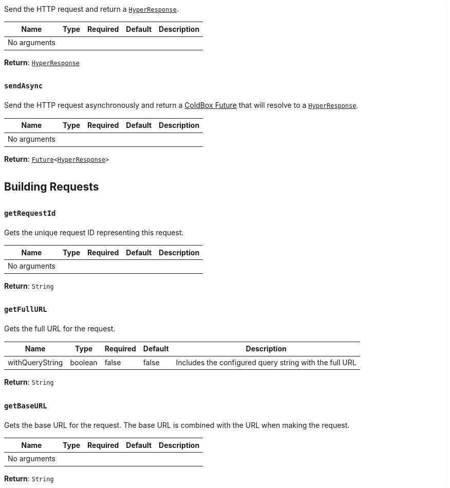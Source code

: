 Send the HTTP request and return a [`HyperResponse`](hyperresponse.md).

| Name         | Type | Required | Default | Description |
| ------------ | ---- | -------- | ------- | ----------- |
| No arguments |      |          |         |             |

**Return**: [`HyperResponse`](hyperresponse.md)

### `sendAsync`

Send the HTTP request asynchronously and return a [ColdBox Future](https://coldbox.ortusbooks.com/digging-deeper/promises-async-programming) that will resolve to a [`HyperResponse`](hyperresponse.md).

| Name         | Type | Required | Default | Description |
| ------------ | ---- | -------- | ------- | ----------- |
| No arguments |      |          |         |             |

**Return**: [`Future`](https://coldbox.ortusbooks.com/digging-deeper/promises-async-programming)`<`[`HyperResponse`](hyperresponse.md)`>`

## Building Requests

### `getRequestId`

Gets the unique request ID representing this request.

| Name         | Type | Required | Default | Description |
| ------------ | ---- | -------- | ------- | ----------- |
| No arguments |      |          |         |             |

**Return**: `String`

### `getFullURL`

Gets the full URL for the request.

| Name            | Type    | Required | Default | Description                                            |
| --------------- | ------- | -------- | ------- | ------------------------------------------------------ |
| withQueryString | boolean | false    | false   | Includes the configured query string with the full URL |

**Return**: `String`

### `getBaseURL`

Gets the base URL for the request. The base URL is combined with the URL when making the request.

| Name         | Type | Required | Default | Description |
| ------------ | ---- | -------- | ------- | ----------- |
| No arguments |      |          |         |             |

**Return**: `String`
